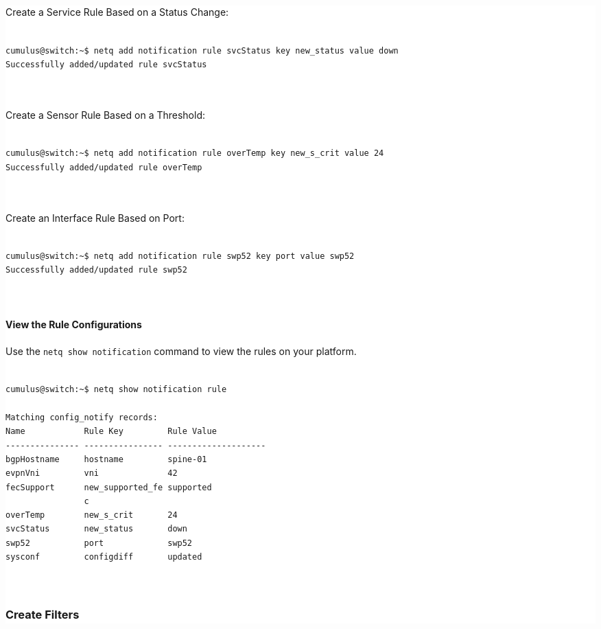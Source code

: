 Create a Service Rule Based on a Status Change:

``` 
                   
cumulus@switch:~$ netq add notification rule svcStatus key new_status value down
Successfully added/updated rule svcStatus
   
    
```

Create a Sensor Rule Based on a Threshold:

``` 
                   
cumulus@switch:~$ netq add notification rule overTemp key new_s_crit value 24
Successfully added/updated rule overTemp
   
    
```

Create an Interface Rule Based on Port:

``` 
                   
cumulus@switch:~$ netq add notification rule swp52 key port value swp52 
Successfully added/updated rule swp52 
   
    
```

#### View the Rule Configurations

Use the `netq show notification` command to view the rules on your
platform.

``` 
                   
cumulus@switch:~$ netq show notification rule 
 
Matching config_notify records:
Name            Rule Key         Rule Value
--------------- ---------------- --------------------
bgpHostname     hostname         spine-01
evpnVni         vni              42
fecSupport      new_supported_fe supported
                c
overTemp        new_s_crit       24
svcStatus       new_status       down
swp52           port             swp52
sysconf         configdiff       updated
   
    
```

### Create Filters

